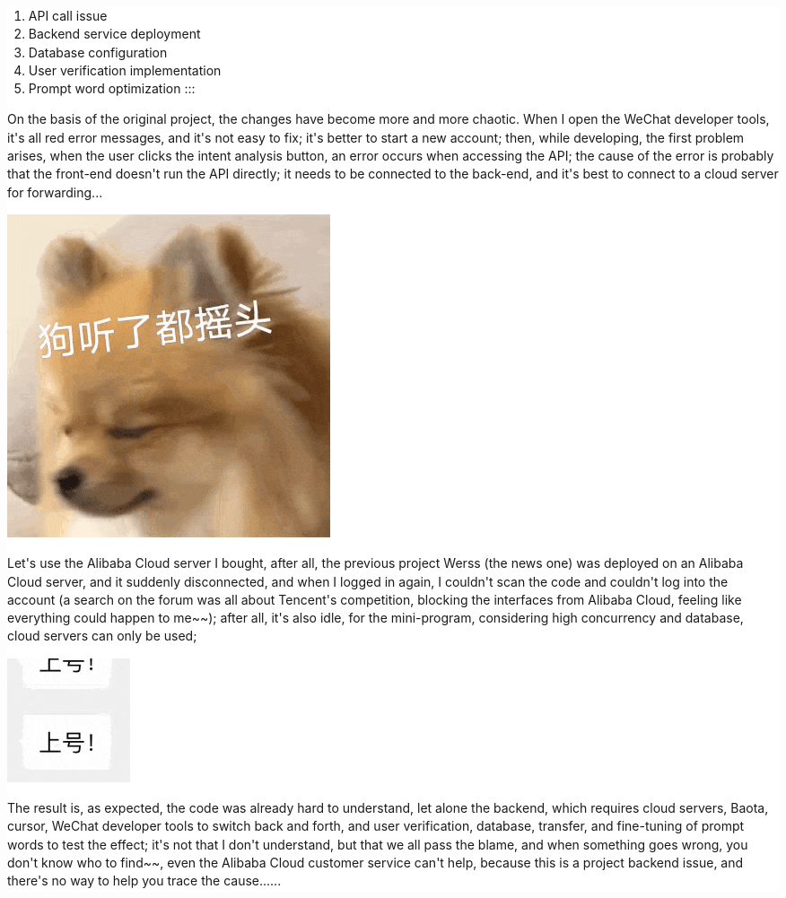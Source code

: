 1. API call issue
2. Backend service deployment
3. Database configuration
4. User verification implementation
5. Prompt word optimization
   :::

On the basis of the original project, the changes have become more and more chaotic. When I open the WeChat developer tools, it's all red error messages, and it's not easy to fix; it's better to start a new account; then, while developing, the first problem arises, when the user clicks the intent analysis button, an error occurs when accessing the API; the cause of the error is probably that the front-end doesn't run the API directly; it needs to be connected to the back-end, and it's best to connect to a cloud server for forwarding...

![](images-2/760c990a70b28849bd2af4457f58b142.gif)

Let's use the Alibaba Cloud server I bought, after all, the previous project Werss (the news one) was deployed on an Alibaba Cloud server, and it suddenly disconnected, and when I logged in again, I couldn't scan the code and couldn't log into the account (a search on the forum was all about Tencent's competition, blocking the interfaces from Alibaba Cloud, feeling like everything could happen to me~~); after all, it's also idle, for the mini-program, considering high concurrency and database, cloud servers can only be used;

![](images-2/2499edc398fb6f3e00ada9e828fa26ae.gif)

The result is, as expected, the code was already hard to understand, let alone the backend, which requires cloud servers, Baota, cursor, WeChat developer tools to switch back and forth, and user verification, database, transfer, and fine-tuning of prompt words to test the effect; it's not that I don't understand, but that we all pass the blame, and when something goes wrong, you don't know who to find~~, even the Alibaba Cloud customer service can't help, because this is a project backend issue, and there's no way to help you trace the cause......
